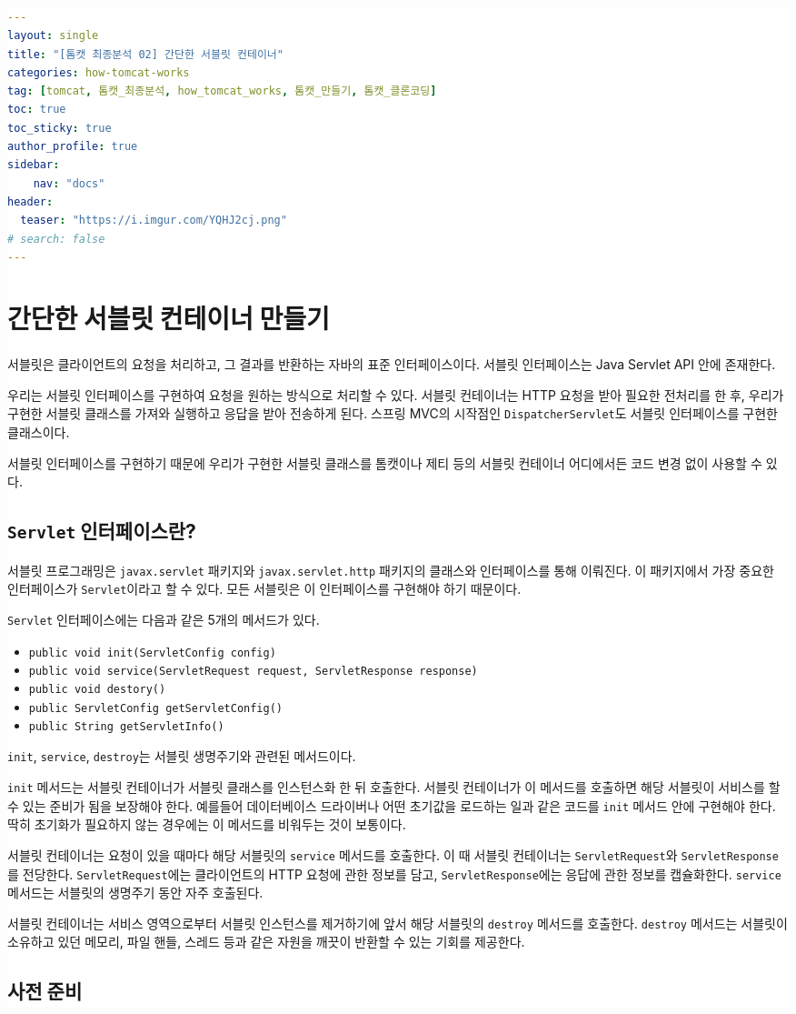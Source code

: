 ```yaml
---
layout: single
title: "[톰캣 최종분석 02] 간단한 서블릿 컨테이너"
categories: how-tomcat-works
tag: [tomcat, 톰캣_최종분석, how_tomcat_works, 톰캣_만들기, 톰캣_클론코딩]
toc: true
toc_sticky: true
author_profile: true
sidebar:
    nav: "docs"
header:
  teaser: "https://i.imgur.com/YQHJ2cj.png"
# search: false
---
```


# 간단한 서블릿 컨테이너 만들기

서블릿은 클라이언트의 요청을 처리하고, 그 결과를 반환하는 자바의 표준 인터페이스이다. 서블릿 인터페이스는 Java Servlet API 안에 존재한다.

우리는 서블릿 인터페이스를 구현하여 요청을 원하는 방식으로 처리할 수 있다. 서블릿 컨테이너는 HTTP 요청을 받아 필요한 전처리를 한 후, 우리가 구현한 서블릿 클래스를 가져와 실행하고 응답을 받아 전송하게 된다. 스프링 MVC의 시작점인 `DispatcherServlet`도 서블릿 인터페이스를 구현한 클래스이다.

서블릿 인터페이스를 구현하기 때문에 우리가 구현한 서블릿 클래스를 톰캣이나 제티 등의 서블릿 컨테이너 어디에서든 코드 변경 없이 사용할 수 있다.

## `Servlet` 인터페이스란?

서블릿 프로그래밍은 `javax.servlet` 패키지와 `javax.servlet.http` 패키지의 클래스와 인터페이스를 통해 이뤄진다. 이 패키지에서 가장 중요한 인터페이스가 `Servlet`이라고 할 수 있다. 모든 서블릿은 이 인터페이스를 구현해야 하기 때문이다.

`Servlet` 인터페이스에는 다음과 같은 5개의 메서드가 있다.

- `public void init(ServletConfig config)`
- `public void service(ServletRequest request, ServletResponse response)`
- `public void destory()`
- `public ServletConfig getServletConfig()`
- `public String getServletInfo()`

`init`, `service`, `destroy`는 서블릿 생명주기와 관련된 메서드이다.

`init` 메서드는 서블릿 컨테이너가  서블릿 클래스를 인스턴스화 한 뒤 호출한다. 서블릿 컨테이너가 이 메서드를 호출하면 해당 서블릿이 서비스를 할 수 있는 준비가 됨을 보장해야 한다. 예를들어 데이터베이스 드라이버나 어떤 초기값을 로드하는 일과 같은 코드를 `init` 메서드 안에 구현해야 한다. 딱히 초기화가 필요하지 않는 경우에는 이 메서드를 비워두는 것이 보통이다.

서블릿 컨테이너는 요청이 있을 때마다 해당 서블릿의 `service` 메서드를 호출한다. 이 때 서블릿 컨테이너는 `ServletRequest`와 `ServletResponse`를 전당한다. `ServletRequest`에는 클라이언트의 HTTP 요청에 관한 정보를 담고, `ServletResponse`에는 응답에 관한 정보를 캡슐화한다. `service` 메서드는 서블릿의 생명주기 동안 자주 호출된다.

서블릿 컨테이너는 서비스 영역으로부터 서블릿 인스턴스를 제거하기에 앞서 해당 서블릿의 `destroy` 메서드를 호출한다. `destroy` 메서드는 서블릿이 소유하고 있던 메모리, 파일 핸들, 스레드 등과 같은 자원을 깨끗이 반환할 수 있는 기회를 제공한다.

## 사전 준비
